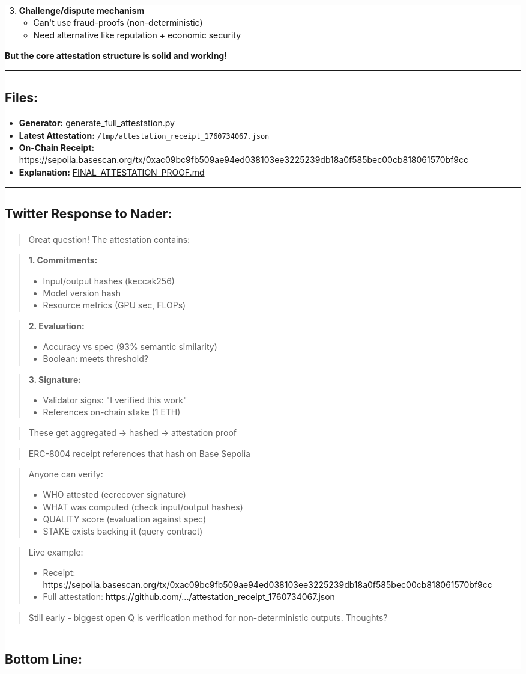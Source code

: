 3. **Challenge/dispute mechanism**
   - Can't use fraud-proofs (non-deterministic)
   - Need alternative like reputation + economic security

**But the core attestation structure is solid and working!**

---

## **Files:**

- **Generator:** [generate_full_attestation.py](generate_full_attestation.py)
- **Latest Attestation:** `/tmp/attestation_receipt_1760734067.json`
- **On-Chain Receipt:** https://sepolia.basescan.org/tx/0xac09bc9fb509ae94ed038103ee3225239db18a0f585bec00cb818061570bf9cc
- **Explanation:** [FINAL_ATTESTATION_PROOF.md](FINAL_ATTESTATION_PROOF.md)

---

## **Twitter Response to Nader:**

> Great question! The attestation contains:

> **1. Commitments:**
> - Input/output hashes (keccak256)
> - Model version hash
> - Resource metrics (GPU sec, FLOPs)

> **2. Evaluation:**
> - Accuracy vs spec (93% semantic similarity)
> - Boolean: meets threshold?

> **3. Signature:**
> - Validator signs: "I verified this work"
> - References on-chain stake (1 ETH)

> These get aggregated → hashed → attestation proof

> ERC-8004 receipt references that hash on Base Sepolia

> Anyone can verify:
> - WHO attested (ecrecover signature)
> - WHAT was computed (check input/output hashes)
> - QUALITY score (evaluation against spec)
> - STAKE exists backing it (query contract)

> Live example:
> - Receipt: https://sepolia.basescan.org/tx/0xac09bc9fb509ae94ed038103ee3225239db18a0f585bec00cb818061570bf9cc
> - Full attestation: https://github.com/.../attestation_receipt_1760734067.json

> Still early - biggest open Q is verification method for non-deterministic outputs. Thoughts?

---

## **Bottom Line:**
